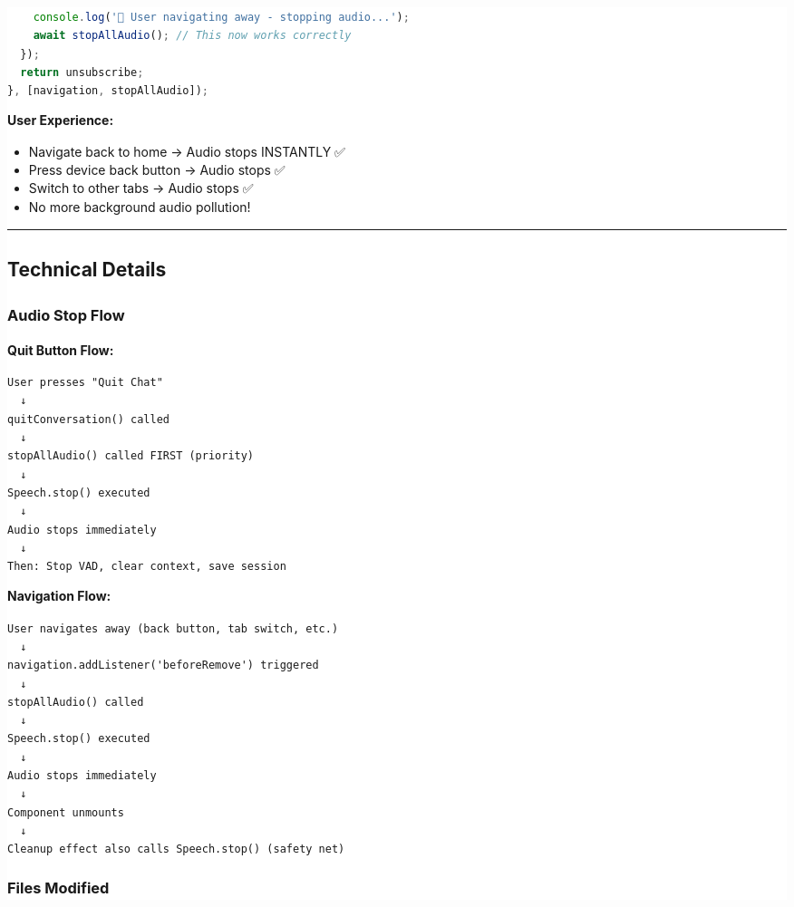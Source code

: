 ```typescript
    console.log('🚪 User navigating away - stopping audio...');
    await stopAllAudio(); // This now works correctly
  });
  return unsubscribe;
}, [navigation, stopAllAudio]);
```

**User Experience:**
- Navigate back to home → Audio stops INSTANTLY ✅
- Press device back button → Audio stops ✅
- Switch to other tabs → Audio stops ✅
- No more background audio pollution!

---

## Technical Details

### Audio Stop Flow

**Quit Button Flow:**
```
User presses "Quit Chat"
  ↓
quitConversation() called
  ↓
stopAllAudio() called FIRST (priority)
  ↓
Speech.stop() executed
  ↓
Audio stops immediately
  ↓
Then: Stop VAD, clear context, save session
```

**Navigation Flow:**
```
User navigates away (back button, tab switch, etc.)
  ↓
navigation.addListener('beforeRemove') triggered
  ↓
stopAllAudio() called
  ↓
Speech.stop() executed
  ↓
Audio stops immediately
  ↓
Component unmounts
  ↓
Cleanup effect also calls Speech.stop() (safety net)
```

### Files Modified
